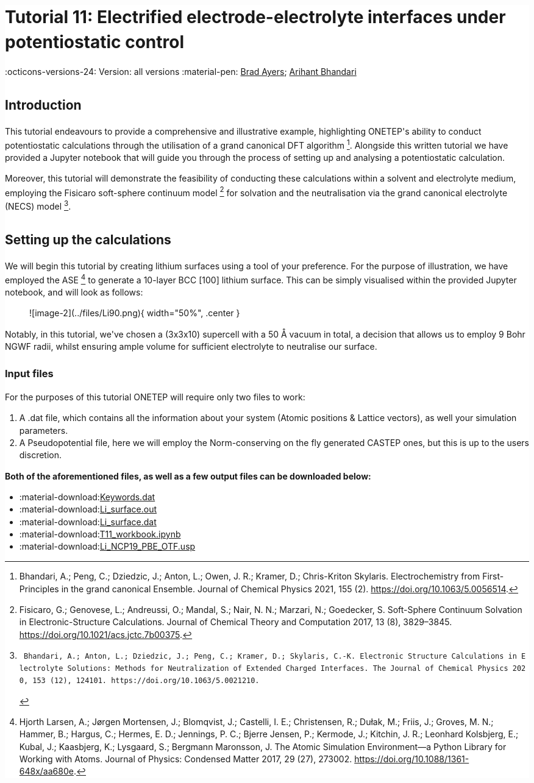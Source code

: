 # Tutorial 11: Electrified electrode-electrolyte interfaces under potentiostatic control
:octicons-versions-24: Version: all versions
:material-pen: [Brad Ayers](mailto:); [Arihant Bhandari](mailto:)
 

## Introduction

This tutorial endeavours to provide a comprehensive and illustrative example, highlighting ONETEP's ability to conduct potentiostatic calculations through the utilisation of a grand canonical DFT algorithm [^Bhandari2021].
Alongside this written tutorial we have provided a Jupyter notebook that will guide you through the process of setting up and analysing a potentiostatic calculation.

Moreover, this tutorial will demonstrate the feasibility of conducting these calculations within a solvent and electrolyte medium, employing the Fisicaro soft-sphere continuum model [^Fisicaro2017] 
for solvation and the neutralisation via the grand canonical electrolyte (NECS) model [^Bhandari2020].

## Setting up the calculations

We will begin this tutorial by creating lithium surfaces using a tool of your preference.
For the purpose of illustration, we have employed the ASE [^Larsen2017] to generate a 10-layer BCC [100] lithium surface.
This can be simply visualised within the provided Jupyter notebook, and will look as follows:

<figure markdown>
  ![image-2](../files/Li90.png){ width="50%", .center }
</figure>




Notably, in this tutorial, we've chosen a (3x3x10) supercell with a 50 Å vacuum in total,
a decision that allows us to employ 9 Bohr NGWF radii, whilst ensuring ample volume for sufficient electrolyte to neutralise our surface.

### Input files
For the purposes of this tutorial ONETEP will require only two files to work:

1. A .dat file, which contains all the information about your system (Atomic positions & Lattice vectors), as well your simulation parameters.
2. A Pseudopotential file, here we will employ the Norm-conserving on the fly generated CASTEP ones, but this is up to the users discretion.

**Both of the aforementioned files, as well as a few output files can be downloaded below:**

- :material-download:[Keywords.dat](../files/keywords.dat>)
- :material-download:[Li_surface.out](../files/Li_surface.out)
- :material-download:[Li_surface.dat](../files/Li_surface.dat)
- :material-download:[T11_workbook.ipynb](../files/T11_workbook.ipynb)
- :material-download:[Li_NCP19_PBE_OTF.usp](../files/Li_NCP19_PBE_OTF.usp)


[^Bhandari2020]:     Bhandari, A.; Anton, L.; Dziedzic, J.; Peng, C.; Kramer, D.; Skylaris, C.-K. Electronic Structure Calculations in Electrolyte Solutions: Methods for Neutralization of Extended Charged Interfaces. The Journal of Chemical Physics 2020, 153 (12), 124101. https://doi.org/10.1063/5.0021210.
[^Fisicaro2017]:  Fisicaro, G.; Genovese, L.; Andreussi, O.; Mandal, S.; Nair, N. N.; Marzari, N.; Goedecker, S. Soft-Sphere Continuum Solvation in Electronic-Structure Calculations. Journal of Chemical Theory and Computation 2017, 13 (8), 3829–3845. https://doi.org/10.1021/acs.jctc.7b00375.
[^Larsen2017]:  Hjorth Larsen, A.; Jørgen Mortensen, J.; Blomqvist, J.; Castelli, I. E.; Christensen, R.; Dułak, M.; Friis, J.; Groves, M. N.; Hammer, B.; Hargus, C.; Hermes, E. D.; Jennings, P. C.; Bjerre Jensen, P.; Kermode, J.; Kitchin, J. R.; Leonhard Kolsbjerg, E.; Kubal, J.; Kaasbjerg, K.; Lysgaard, S.; Bergmann Maronsson, J. The Atomic Simulation Environment—a Python Library for Working with Atoms. Journal of Physics: Condensed Matter 2017, 29 (27), 273002. https://doi.org/10.1088/1361-648x/aa680e.
[^Bhandari2021]:  Bhandari, A.; Peng, C.; Dziedzic, J.; Anton, L.; Owen, J. R.; Kramer, D.; Chris-Kriton Skylaris. Electrochemistry from First-Principles in the grand canonical Ensemble. Journal of Chemical Physics 2021, 155 (2). https://doi.org/10.1063/5.0056514.